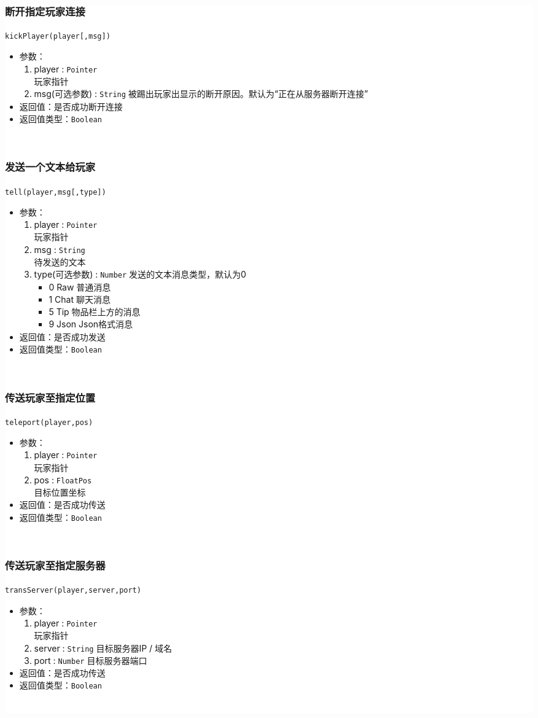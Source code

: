 ### 断开指定玩家连接  
`kickPlayer(player[,msg])`
- 参数：
    1. player : `Pointer`  
    玩家指针  
    2. msg(可选参数) : `String`
    被踢出玩家出显示的断开原因。默认为“正在从服务器断开连接”  
- 返回值：是否成功断开连接
- 返回值类型：`Boolean`  
<br>

### 发送一个文本给玩家  
`tell(player,msg[,type])`
- 参数：
    1. player : `Pointer`  
    玩家指针
    2. msg : `String`  
    待发送的文本  
    3. type(可选参数) : `Number`
    发送的文本消息类型，默认为0
        - 0 Raw 普通消息
        - 1 Chat 聊天消息
        - 5 Tip 物品栏上方的消息
        - 9 Json Json格式消息
- 返回值：是否成功发送
- 返回值类型：`Boolean`  
<br>

### 传送玩家至指定位置  
`teleport(player,pos)`
- 参数：
    1. player : `Pointer`  
    玩家指针
    2. pos : `FloatPos`  
    目标位置坐标 
- 返回值：是否成功传送
- 返回值类型：`Boolean`  
<br>

### 传送玩家至指定服务器  
`transServer(player,server,port)`
- 参数：
    1. player : `Pointer`  
    玩家指针
    2. server : `String`
    目标服务器IP / 域名
    3. port : `Number`
    目标服务器端口  
- 返回值：是否成功传送
- 返回值类型：`Boolean` 
<br>
